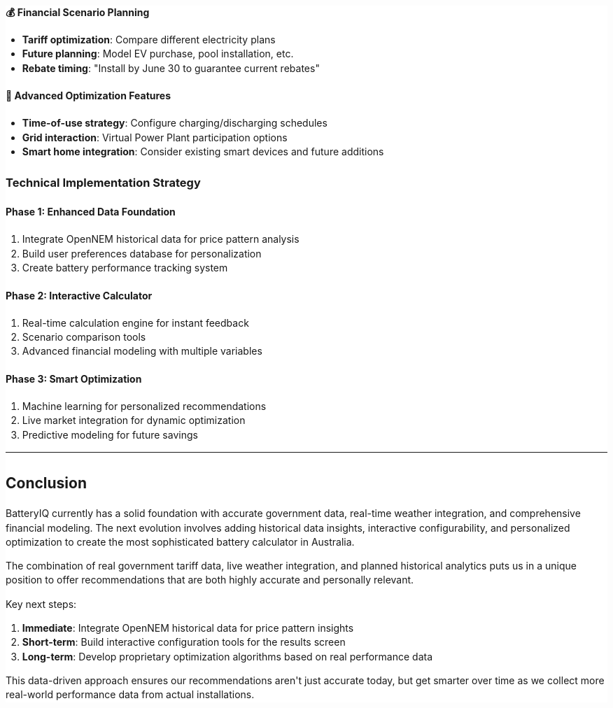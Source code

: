#### 💰 Financial Scenario Planning
- **Tariff optimization**: Compare different electricity plans
- **Future planning**: Model EV purchase, pool installation, etc.
- **Rebate timing**: "Install by June 30 to guarantee current rebates"

#### 🎯 Advanced Optimization Features
- **Time-of-use strategy**: Configure charging/discharging schedules
- **Grid interaction**: Virtual Power Plant participation options
- **Smart home integration**: Consider existing smart devices and future additions

### Technical Implementation Strategy

#### Phase 1: Enhanced Data Foundation
1. Integrate OpenNEM historical data for price pattern analysis
2. Build user preferences database for personalization
3. Create battery performance tracking system

#### Phase 2: Interactive Calculator
1. Real-time calculation engine for instant feedback
2. Scenario comparison tools
3. Advanced financial modeling with multiple variables

#### Phase 3: Smart Optimization
1. Machine learning for personalized recommendations
2. Live market integration for dynamic optimization
3. Predictive modeling for future savings

---

## Conclusion

BatteryIQ currently has a solid foundation with accurate government data, real-time weather integration, and comprehensive financial modeling. The next evolution involves adding historical data insights, interactive configurability, and personalized optimization to create the most sophisticated battery calculator in Australia.

The combination of real government tariff data, live weather integration, and planned historical analytics puts us in a unique position to offer recommendations that are both highly accurate and personally relevant.

Key next steps:
1. **Immediate**: Integrate OpenNEM historical data for price pattern insights
2. **Short-term**: Build interactive configuration tools for the results screen
3. **Long-term**: Develop proprietary optimization algorithms based on real performance data

This data-driven approach ensures our recommendations aren't just accurate today, but get smarter over time as we collect more real-world performance data from actual installations.
